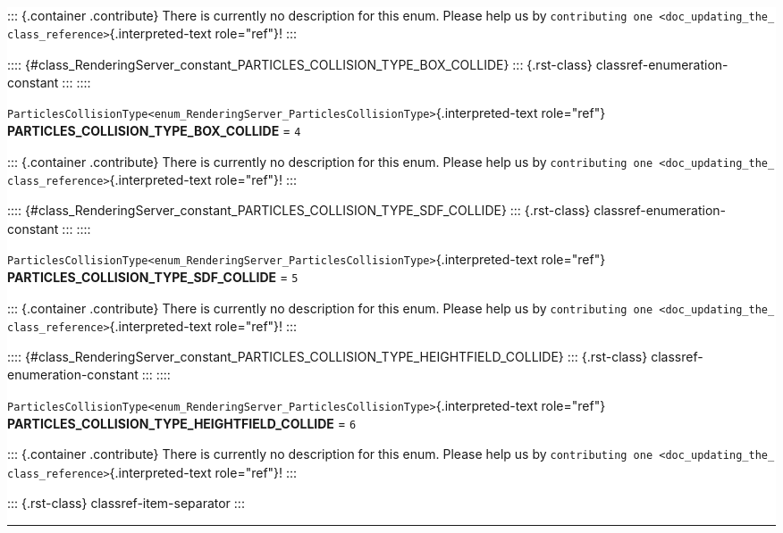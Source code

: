 ::: {.container .contribute}
There is currently no description for this enum. Please help us by
`contributing one <doc_updating_the_class_reference>`{.interpreted-text
role="ref"}!
:::

:::: {#class_RenderingServer_constant_PARTICLES_COLLISION_TYPE_BOX_COLLIDE}
::: {.rst-class}
classref-enumeration-constant
:::
::::

`ParticlesCollisionType<enum_RenderingServer_ParticlesCollisionType>`{.interpreted-text
role="ref"} **PARTICLES_COLLISION_TYPE_BOX_COLLIDE** = `4`

::: {.container .contribute}
There is currently no description for this enum. Please help us by
`contributing one <doc_updating_the_class_reference>`{.interpreted-text
role="ref"}!
:::

:::: {#class_RenderingServer_constant_PARTICLES_COLLISION_TYPE_SDF_COLLIDE}
::: {.rst-class}
classref-enumeration-constant
:::
::::

`ParticlesCollisionType<enum_RenderingServer_ParticlesCollisionType>`{.interpreted-text
role="ref"} **PARTICLES_COLLISION_TYPE_SDF_COLLIDE** = `5`

::: {.container .contribute}
There is currently no description for this enum. Please help us by
`contributing one <doc_updating_the_class_reference>`{.interpreted-text
role="ref"}!
:::

:::: {#class_RenderingServer_constant_PARTICLES_COLLISION_TYPE_HEIGHTFIELD_COLLIDE}
::: {.rst-class}
classref-enumeration-constant
:::
::::

`ParticlesCollisionType<enum_RenderingServer_ParticlesCollisionType>`{.interpreted-text
role="ref"} **PARTICLES_COLLISION_TYPE_HEIGHTFIELD_COLLIDE** = `6`

::: {.container .contribute}
There is currently no description for this enum. Please help us by
`contributing one <doc_updating_the_class_reference>`{.interpreted-text
role="ref"}!
:::

::: {.rst-class}
classref-item-separator
:::

------------------------------------------------------------------------
